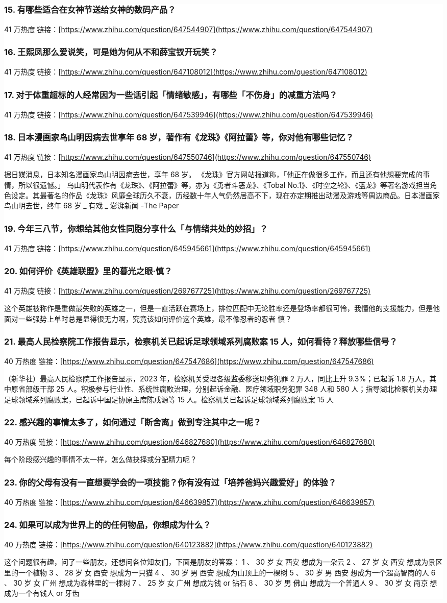 ### 15. 有哪些适合在女神节送给女神的数码产品？
41 万热度 链接：[https://www.zhihu.com/question/647544907](https://www.zhihu.com/question/647544907)



### 16. 王熙凤那么爱说笑，可是她为何从不和薛宝钗开玩笑？
41 万热度 链接：[https://www.zhihu.com/question/647108012](https://www.zhihu.com/question/647108012)



### 17. 对于体重超标的人经常因为一些话引起「情绪敏感」，有哪些「不伤身」的减重方法吗？
41 万热度 链接：[https://www.zhihu.com/question/647539946](https://www.zhihu.com/question/647539946)



### 18. 日本漫画家鸟山明因病去世享年 68 岁，著作有《龙珠》《阿拉蕾》等，你对他有哪些记忆？
41 万热度 链接：[https://www.zhihu.com/question/647550746](https://www.zhihu.com/question/647550746)

据日媒消息，日本知名漫画家鸟山明因病去世，享年 68 岁。 《龙珠》官方网站报道称，「他正在做很多工作，而且还有他想要完成的事情，所以很遗憾。」 鸟山明代表作有《龙珠》、《阿拉蕾》等，亦为《勇者斗恶龙》、《Tobal No.1》、《时空之轮》、《蓝龙》等著名游戏担当角色设定。其最著名的作品《龙珠》风靡全球历久不衰，历经数十年人气仍然居高不下，现在亦定期推出动漫及游戏等周边商品。日本漫画家鸟山明去世，终年 68 岁 _ 有戏 _ 澎湃新闻 -The Paper

### 19. 今年三八节，你想给其他女性同胞分享什么「与情绪共处的妙招」？
41 万热度 链接：[https://www.zhihu.com/question/645945661](https://www.zhihu.com/question/645945661)



### 20. 如何评价《英雄联盟》里的暮光之眼·慎？
41 万热度 链接：[https://www.zhihu.com/question/269767725](https://www.zhihu.com/question/269767725)

这个英雄被称作是重做最失败的英雄之一，但是一直活跃在赛场上，排位匹配中无论胜率还是登场率都很可怜，我懂他的支援能力，但是他面对一些强势上单时总是显得很无力啊，究竟该如何评价这个英雄，最不像忍者的忍者 慎？

### 21. 最高人民检察院工作报告显示，检察机关已起诉足球领域系列腐败案 15 人，如何看待？释放哪些信号？
40 万热度 链接：[https://www.zhihu.com/question/647547686](https://www.zhihu.com/question/647547686)

（新华社）最高人民检察院工作报告显示，2023 年，检察机关受理各级监委移送职务犯罪 2 万人，同比上升 9.3%；已起诉 1.8 万人，其中原省部级干部 25 人。积极参与行业性、系统性腐败治理，分别起诉金融、医疗领域职务犯罪 348 人和 580 人；指导湖北检察机关办理足球领域系列腐败案，已起诉中国足协原主席陈戌源等 15 人。检察机关已起诉足球领域系列腐败案 15 人

### 22. 感兴趣的事情太多了，如何通过「断舍离」做到专注其中之一呢？
40 万热度 链接：[https://www.zhihu.com/question/646827680](https://www.zhihu.com/question/646827680)

每个阶段感兴趣的事情不太一样，怎么做抉择或分配精力呢？

### 23. 你的父母有没有一直想要学会的一项技能？你有没有过「培养爸妈兴趣爱好」的体验？
40 万热度 链接：[https://www.zhihu.com/question/646639857](https://www.zhihu.com/question/646639857)



### 24. 如果可以成为世界上的的任何物品，你想成为什么？
40 万热度 链接：[https://www.zhihu.com/question/640123882](https://www.zhihu.com/question/640123882)

这个问题很有趣，问了一些朋友，还想问各位知友们，下面是朋友的答案： 1 、 30 岁 女 西安 想成为一朵云 2 、 27 岁 女 西安 想成为景区里的一个植物 3 、 28 岁 女 西安 想成为一只猫 4 、 30 岁 男 西安 想成为山顶上的一棵树 5 、 30 岁 男 西安 想成为一个超高智商的人 6 、 30 岁 女 广州 想成为森林里的一棵树 7 、 25 岁 女 广州 想成为钱 or 钻石 8 、 30 岁 男 佛山 想成为一个普通人 9 、 30 岁 女 南京 想成为一个有钱人 or 牙齿
